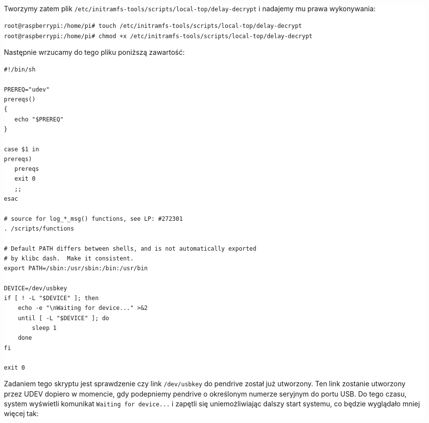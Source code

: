 Tworzymy zatem plik `/etc/initramfs-tools/scripts/local-top/delay-decrypt` i nadajemy mu prawa
wykonywania:

    root@raspberrypi:/home/pi# touch /etc/initramfs-tools/scripts/local-top/delay-decrypt
    root@raspberrypi:/home/pi# chmod +x /etc/initramfs-tools/scripts/local-top/delay-decrypt

Następnie wrzucamy do tego pliku poniższą zawartość:

    #!/bin/sh

    PREREQ="udev"
    prereqs()
    {
       echo "$PREREQ"
    }

    case $1 in
    prereqs)
       prereqs
       exit 0
       ;;
    esac

    # source for log_*_msg() functions, see LP: #272301
    . /scripts/functions

    # Default PATH differs between shells, and is not automatically exported
    # by klibc dash.  Make it consistent.
    export PATH=/sbin:/usr/sbin:/bin:/usr/bin

    DEVICE=/dev/usbkey
    if [ ! -L "$DEVICE" ]; then
        echo -e "\nWaiting for device..." >&2
        until [ -L "$DEVICE" ]; do
            sleep 1
        done
    fi

    exit 0

Zadaniem tego skryptu jest sprawdzenie czy link `/dev/usbkey` do pendrive został już utworzony. Ten
link zostanie utworzony przez UDEV dopiero w momencie, gdy podepniemy pendrive o określonym numerze
seryjnym do portu USB. Do tego czasu, system wyświetli komunikat `Waiting for device...` i zapętli
się uniemożliwiając dalszy start systemu, co będzie wyglądało mniej więcej tak:


[1]: /post/jak-zaszyfrowac-raspberry-pi-raspios-raspbian-luks/
[2]: /post/keyfile-trzymany-w-glebokim-ukryciu/
[3]: https://www.freedesktop.org/software/systemd/man/systemd-cryptsetup-generator.html
[4]: https://manpages.debian.org/unstable/cryptsetup/crypttab.5.en.html